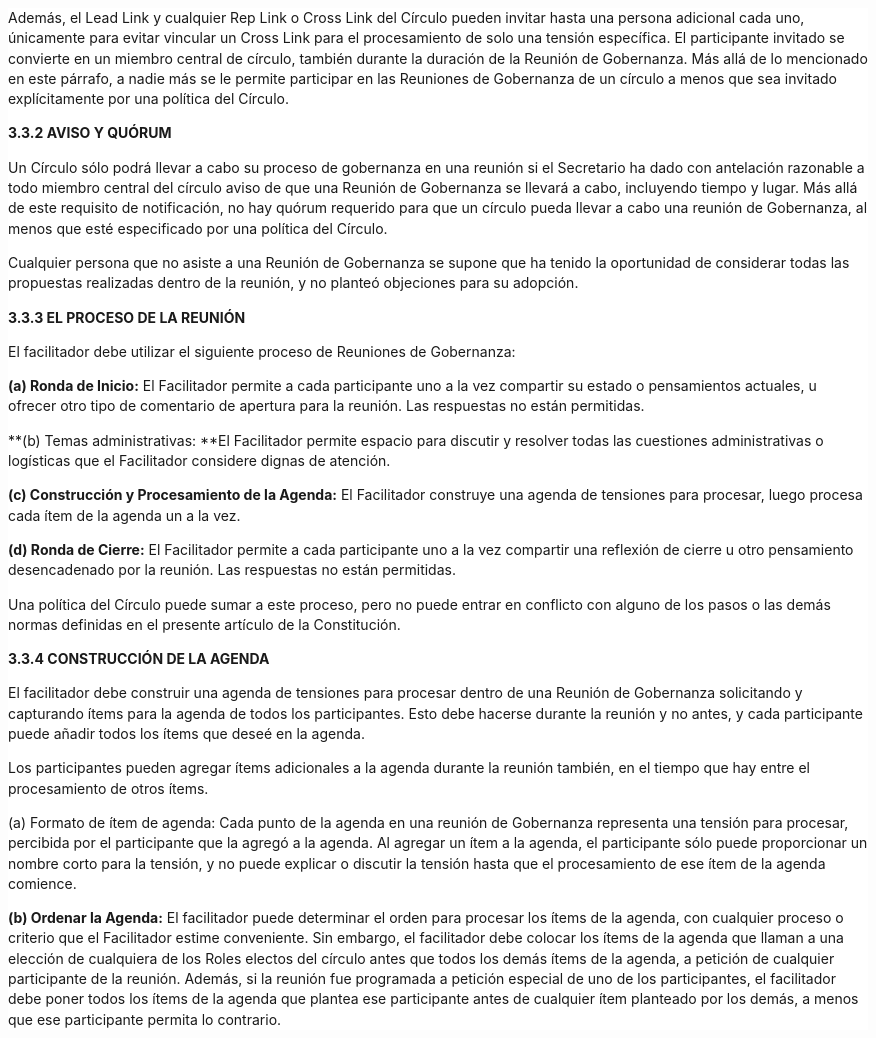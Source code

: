 Además, el Lead Link y cualquier Rep Link o Cross Link del Círculo pueden invitar hasta una persona adicional cada uno, únicamente para evitar vincular un Cross Link para el procesamiento de solo una tensión específica. El participante invitado se convierte en un miembro central de círculo, también durante la duración de la Reunión de Gobernanza. Más allá de lo mencionado en este párrafo, a nadie más se le permite participar en las Reuniones de Gobernanza de un círculo a menos que sea invitado explícitamente por una política del Círculo.

**3.3.2 AVISO Y QUÓRUM**

Un Círculo sólo podrá llevar a cabo su proceso de gobernanza en una reunión si el Secretario ha dado con antelación razonable a todo miembro central del círculo aviso de que una Reunión de Gobernanza se llevará a cabo, incluyendo tiempo y lugar. Más allá de este requisito de notificación, no hay quórum requerido para que un círculo pueda llevar a cabo una reunión de Gobernanza, al menos que esté especificado por una política del Círculo.

Cualquier persona que no asiste a una Reunión de Gobernanza se supone que ha tenido la oportunidad de considerar todas las propuestas realizadas dentro de la reunión, y no planteó objeciones para su adopción.

**3.3.3 EL PROCESO DE LA REUNIÓN**

El facilitador debe utilizar el siguiente proceso de Reuniones de Gobernanza:

**(a) Ronda de Inicio:** El Facilitador permite a cada participante uno a la vez compartir su estado o pensamientos actuales, u ofrecer otro tipo de comentario de apertura para la reunión. Las respuestas no están permitidas.

**(b) Temas administrativas: **El Facilitador permite espacio para discutir y resolver todas las cuestiones administrativas o logísticas que el Facilitador considere dignas de atención.

**(c) Construcción y Procesamiento de la Agenda:** El Facilitador construye una agenda de tensiones para procesar, luego procesa cada ítem de la agenda un a la vez.

**(d) Ronda de Cierre:** El Facilitador permite a cada participante uno a la vez compartir una reflexión de cierre u otro pensamiento desencadenado por la reunión. Las respuestas no están permitidas.

Una política del Círculo puede sumar a este proceso, pero no puede entrar en conflicto con alguno de los pasos o las demás normas definidas en el presente artículo de la Constitución.

**3.3.4 CONSTRUCCIÓN DE LA AGENDA**

El facilitador debe construir una agenda de tensiones para procesar dentro de una Reunión de Gobernanza solicitando y capturando ítems para la agenda de todos los participantes. Esto debe hacerse durante la reunión y no antes, y cada participante puede añadir todos los ítems que deseé en la agenda.

Los participantes pueden agregar ítems adicionales a la agenda durante la reunión también, en el tiempo que hay entre el procesamiento de otros ítems.

(a) Formato de ítem de agenda: Cada punto de la agenda en una reunión de Gobernanza representa una tensión para procesar, percibida por el participante que la agregó a la agenda. Al agregar un ítem a la agenda, el participante sólo puede proporcionar un nombre corto para la tensión, y no puede explicar o discutir la tensión hasta que el procesamiento de ese ítem de la agenda comience. 

**(b) Ordenar la Agenda:** El facilitador puede determinar el orden para procesar los ítems de la agenda, con cualquier proceso o criterio que el Facilitador estime conveniente. Sin embargo, el facilitador debe colocar los ítems de la agenda que llaman a una elección de cualquiera de los Roles electos del círculo antes que todos los demás ítems de la agenda, a petición de cualquier participante de la reunión. Además, si la reunión fue programada a petición especial de uno de los participantes, el facilitador debe poner todos los ítems de la agenda que plantea ese participante antes de cualquier ítem planteado por los demás, a menos que ese participante permita lo contrario.
